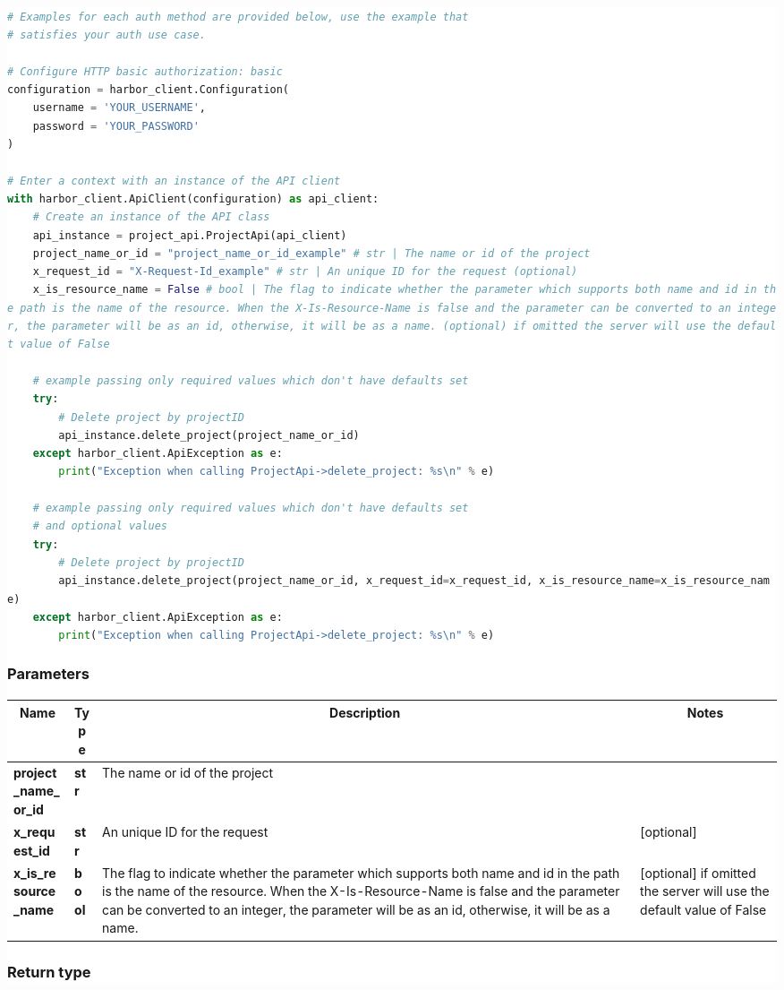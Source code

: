 ```python
# Examples for each auth method are provided below, use the example that
# satisfies your auth use case.

# Configure HTTP basic authorization: basic
configuration = harbor_client.Configuration(
    username = 'YOUR_USERNAME',
    password = 'YOUR_PASSWORD'
)

# Enter a context with an instance of the API client
with harbor_client.ApiClient(configuration) as api_client:
    # Create an instance of the API class
    api_instance = project_api.ProjectApi(api_client)
    project_name_or_id = "project_name_or_id_example" # str | The name or id of the project
    x_request_id = "X-Request-Id_example" # str | An unique ID for the request (optional)
    x_is_resource_name = False # bool | The flag to indicate whether the parameter which supports both name and id in the path is the name of the resource. When the X-Is-Resource-Name is false and the parameter can be converted to an integer, the parameter will be as an id, otherwise, it will be as a name. (optional) if omitted the server will use the default value of False

    # example passing only required values which don't have defaults set
    try:
        # Delete project by projectID
        api_instance.delete_project(project_name_or_id)
    except harbor_client.ApiException as e:
        print("Exception when calling ProjectApi->delete_project: %s\n" % e)

    # example passing only required values which don't have defaults set
    # and optional values
    try:
        # Delete project by projectID
        api_instance.delete_project(project_name_or_id, x_request_id=x_request_id, x_is_resource_name=x_is_resource_name)
    except harbor_client.ApiException as e:
        print("Exception when calling ProjectApi->delete_project: %s\n" % e)
```


### Parameters

Name | Type | Description  | Notes
------------- | ------------- | ------------- | -------------
 **project_name_or_id** | **str**| The name or id of the project |
 **x_request_id** | **str**| An unique ID for the request | [optional]
 **x_is_resource_name** | **bool**| The flag to indicate whether the parameter which supports both name and id in the path is the name of the resource. When the X-Is-Resource-Name is false and the parameter can be converted to an integer, the parameter will be as an id, otherwise, it will be as a name. | [optional] if omitted the server will use the default value of False

### Return type
